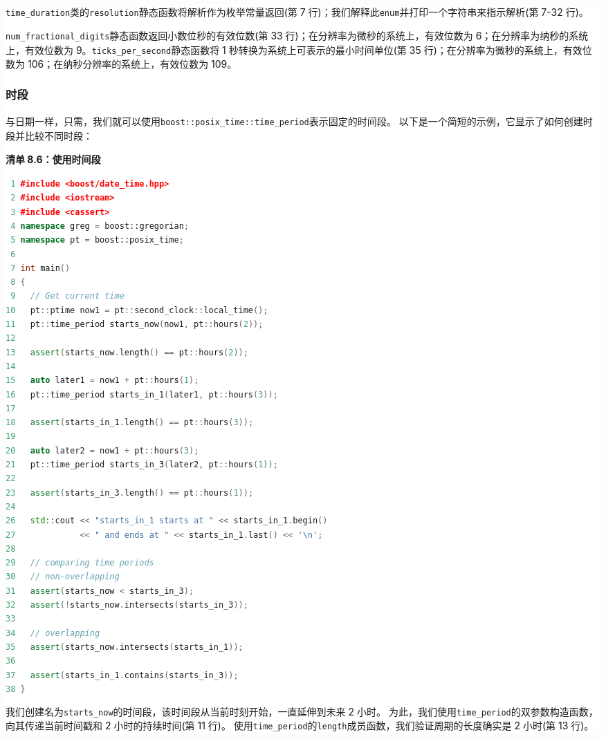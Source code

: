 
`time_duration`类的`resolution`静态函数将解析作为枚举常量返回(第 7 行)；我们解释此`enum`并打印一个字符串来指示解析(第 7-32 行)。

`num_fractional_digits`静态函数返回小数位秒的有效位数(第 33 行)；在分辨率为微秒的系统上，有效位数为 6；在分辨率为纳秒的系统上，有效位数为 9。`ticks_per_second`静态函数将 1 秒转换为系统上可表示的最小时间单位(第 35 行)；在分辨率为微秒的系统上，有效位数为 106；在纳秒分辨率的系统上，有效位数为 109。

### 时段

与日期一样，只需，我们就可以使用`boost::posix_time::time_period`表示固定的时间段。 以下是一个简短的示例，它显示了如何创建时段并比较不同时段：

**清单 8.6：使用时间段**

```cpp
 1 #include <boost/date_time.hpp>
 2 #include <iostream>
 3 #include <cassert>
 4 namespace greg = boost::gregorian;
 5 namespace pt = boost::posix_time;
 6
 7 int main()
 8 {
 9   // Get current time
10   pt::ptime now1 = pt::second_clock::local_time();
11   pt::time_period starts_now(now1, pt::hours(2));
12
13   assert(starts_now.length() == pt::hours(2));
14
15   auto later1 = now1 + pt::hours(1);
16   pt::time_period starts_in_1(later1, pt::hours(3));
17
18   assert(starts_in_1.length() == pt::hours(3));
19
20   auto later2 = now1 + pt::hours(3);
21   pt::time_period starts_in_3(later2, pt::hours(1));
22
23   assert(starts_in_3.length() == pt::hours(1));
24
26   std::cout << "starts_in_1 starts at " << starts_in_1.begin()
27             << " and ends at " << starts_in_1.last() << '\n';
28
29   // comparing time periods
30   // non-overlapping
31   assert(starts_now < starts_in_3);
32   assert(!starts_now.intersects(starts_in_3));
33
34   // overlapping
35   assert(starts_now.intersects(starts_in_1));
36
37   assert(starts_in_1.contains(starts_in_3));
38 }
```

我们创建名为`starts_now`的时间段，该时间段从当前时刻开始，一直延伸到未来 2 小时。 为此，我们使用`time_period`的双参数构造函数，向其传递当前时间戳和 2 小时的持续时间(第 11 行)。 使用`time_period`的`length`成员函数，我们验证周期的长度确实是 2 小时(第 13 行)。
